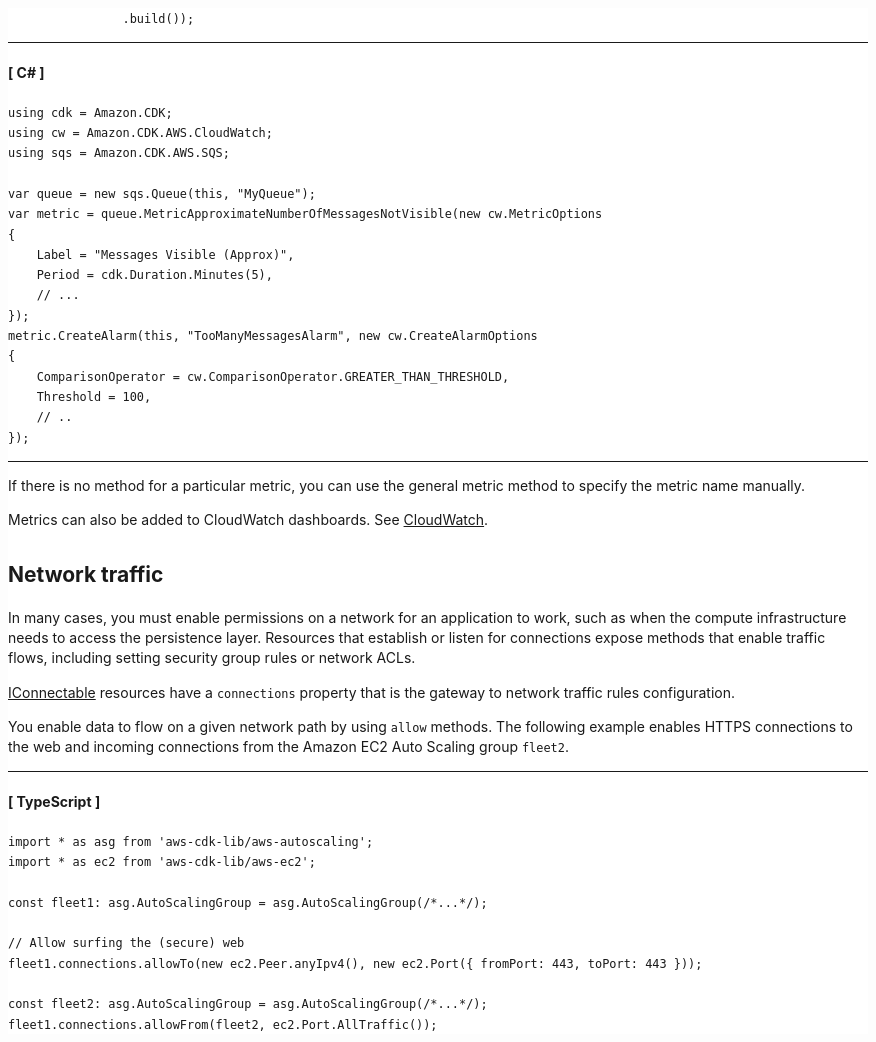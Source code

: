 ```
                .build());
```

------
#### [ C\# ]

```
using cdk = Amazon.CDK;
using cw = Amazon.CDK.AWS.CloudWatch;
using sqs = Amazon.CDK.AWS.SQS;

var queue = new sqs.Queue(this, "MyQueue");
var metric = queue.MetricApproximateNumberOfMessagesNotVisible(new cw.MetricOptions
{
    Label = "Messages Visible (Approx)",
    Period = cdk.Duration.Minutes(5),
    // ...
});
metric.CreateAlarm(this, "TooManyMessagesAlarm", new cw.CreateAlarmOptions
{
    ComparisonOperator = cw.ComparisonOperator.GREATER_THAN_THRESHOLD,
    Threshold = 100,
    // ..
});
```

------

If there is no method for a particular metric, you can use the general metric method to specify the metric name manually\.

Metrics can also be added to CloudWatch dashboards\. See [CloudWatch](https://docs.aws.amazon.com/cdk/api/v2/docs/aws-cdk-lib.aws_cloudwatch-readme.html)\.

## Network traffic<a name="resources_traffic"></a>

In many cases, you must enable permissions on a network for an application to work, such as when the compute infrastructure needs to access the persistence layer\. Resources that establish or listen for connections expose methods that enable traffic flows, including setting security group rules or network ACLs\.

[IConnectable](https://docs.aws.amazon.com/cdk/api/v2/docs/aws-cdk-lib.aws_ec2.IConnectable.html) resources have a `connections` property that is the gateway to network traffic rules configuration\.

You enable data to flow on a given network path by using `allow` methods\. The following example enables HTTPS connections to the web and incoming connections from the Amazon EC2 Auto Scaling group `fleet2`\.

------
#### [ TypeScript ]

```
import * as asg from 'aws-cdk-lib/aws-autoscaling';
import * as ec2 from 'aws-cdk-lib/aws-ec2';

const fleet1: asg.AutoScalingGroup = asg.AutoScalingGroup(/*...*/);

// Allow surfing the (secure) web
fleet1.connections.allowTo(new ec2.Peer.anyIpv4(), new ec2.Port({ fromPort: 443, toPort: 443 }));

const fleet2: asg.AutoScalingGroup = asg.AutoScalingGroup(/*...*/);
fleet1.connections.allowFrom(fleet2, ec2.Port.AllTraffic());
```
